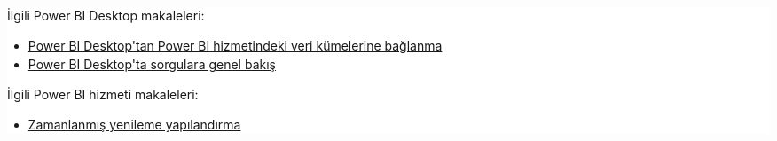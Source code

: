İlgili Power BI Desktop makaleleri:

* [Power BI Desktop'tan Power BI hizmetindeki veri kümelerine bağlanma](desktop-report-lifecycle-datasets.md)
* [Power BI Desktop'ta sorgulara genel bakış](desktop-query-overview.md)

İlgili Power BI hizmeti makaleleri:
* [Zamanlanmış yenileme yapılandırma](refresh-scheduled-refresh.md)
